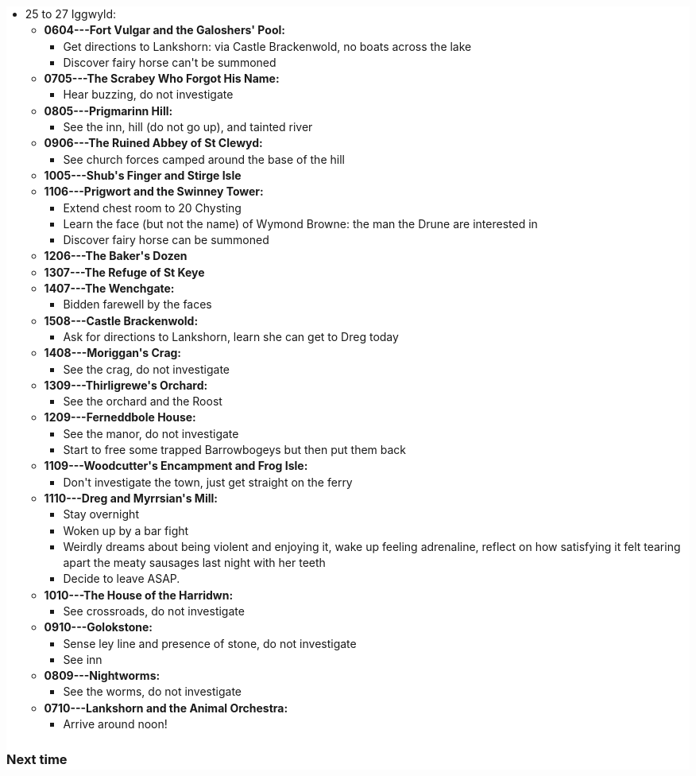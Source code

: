 - 25 to 27 Iggwyld:
  - **0604---Fort Vulgar and the Galoshers' Pool:**
    - Get directions to Lankshorn: via Castle Brackenwold, no boats across the
      lake
    - Discover fairy horse can't be summoned
  - **0705---The Scrabey Who Forgot His Name:**
    - Hear buzzing, do not investigate
  - **0805---Prigmarinn Hill:**
    - See the inn, hill (do not go up), and tainted river
  - **0906---The Ruined Abbey of St Clewyd:**
    - See church forces camped around the base of the hill
  - **1005---Shub's Finger and Stirge Isle**
  - **1106---Prigwort and the Swinney Tower:**
    - Extend chest room to 20 Chysting
    - Learn the face (but not the name) of Wymond Browne: the man the Drune are
      interested in
    - Discover fairy horse can be summoned
  - **1206---The Baker's Dozen**
  - **1307---The Refuge of St Keye**
  - **1407---The Wenchgate:**
    - Bidden farewell by the faces
  - **1508---Castle Brackenwold:**
    - Ask for directions to Lankshorn, learn she can get to Dreg today
  - **1408---Moriggan's Crag:**
    - See the crag, do not investigate
  - **1309---Thirligrewe's Orchard:**
    - See the orchard and the Roost
  - **1209---Ferneddbole House:**
    - See the manor, do not investigate
    - Start to free some trapped Barrowbogeys but then put them back
  - **1109---Woodcutter's Encampment and Frog Isle:**
    - Don't investigate the town, just get straight on the ferry
  - **1110---Dreg and Myrrsian's Mill:**
    - Stay overnight
    - Woken up by a bar fight
    - Weirdly dreams about being violent and enjoying it, wake up feeling
      adrenaline, reflect on how satisfying it felt tearing apart the meaty
      sausages last night with her teeth
    - Decide to leave ASAP.
  - **1010---The House of the Harridwn:**
    - See crossroads, do not investigate
  - **0910---Golokstone:**
    - Sense ley line and presence of stone, do not investigate
    - See inn
  - **0809---Nightworms:**
    - See the worms, do not investigate
  - **0710---Lankshorn and the Animal Orchestra:**
    - Arrive around noon!

### Next time
